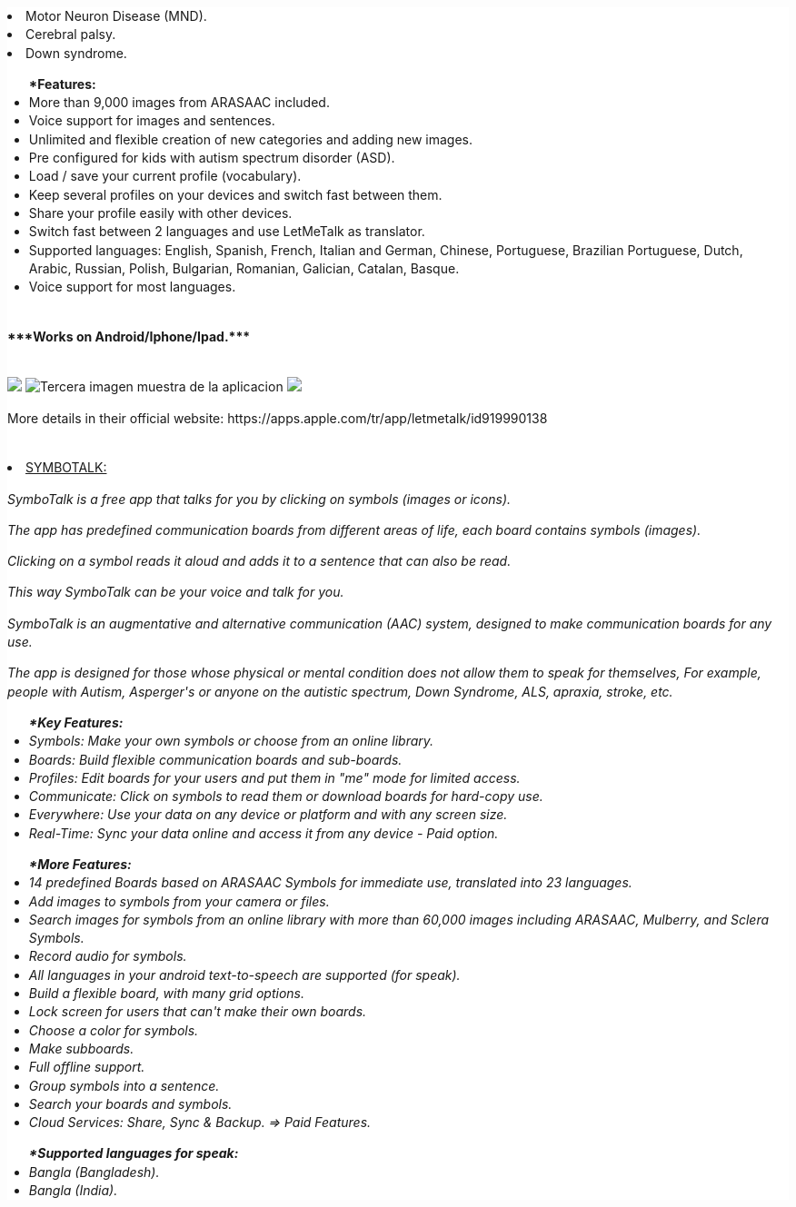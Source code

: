 <li>Motor Neuron Disease (MND).</li>
<li>Cerebral palsy.</li>
<li>Down syndrome.</li></ul><P>
<ul><b>*Features:</b>
<li>More than 9,000 images from ARASAAC included.</li>
<li>Voice support for images and sentences.</li>
<li>Unlimited and flexible creation of new categories and adding new images.</li>
<li>Pre configured for kids with autism spectrum disorder (ASD).</li>
<li>Load / save your current profile (vocabulary).</li>
<li>Keep several profiles on your devices and switch fast between them.</li>
<li>Share your profile easily with other devices.</li>
<li>Switch fast between 2 languages and use LetMeTalk as translator.</li>
<li>Supported languages: English, Spanish, French, Italian and German, Chinese, Portuguese, Brazilian Portuguese, Dutch, Arabic, Russian, Polish, Bulgarian, Romanian, Galician, Catalan, Basque.</li>
<li>Voice support for most languages.</li><p></ul></i>
<p><br><b>***Works on Android/Iphone/Ipad.***</b>
<p><br>
         <img src="https://ash21.alwaysdata.net/images/letmetalk02.jpg" style="width: 600px;"> <img src="https://ash21.alwaysdata.net/images/letmetalk04.jpg" alt="Tercera imagen muestra de la aplicacion" style="width: 600px;"> <img src="https://applications-autisme.com/sites/default/files/styles/extra_large/public/apps/screenshots/545a2486569df3.67029191.png?itok=ToekqXAW" style="width: 210px;">
      <p>
      <p>
      <p>More details in their official website: https://apps.apple.com/tr/app/letmetalk/id919990138</p>
      <br>
      <li><a href = "https://www.symbotalk.com/">SYMBOTALK:</a></li>
            <p>
         <i>
<p>
            SymboTalk is a free app that talks for you by clicking on symbols (images or icons).
         <p>The app has predefined communication boards from different areas of life, each board contains symbols (images).
         <p>Clicking on a symbol reads it aloud and adds it to a sentence that can also be read.
         <p>This way SymboTalk can be your voice and talk for you.<p>
SymboTalk is an augmentative and alternative communication (AAC) system, designed to make communication boards for any use.<p>
The app is designed for those whose physical or mental condition does not allow them to speak for themselves, For example, people with Autism, Asperger's or anyone on the autistic spectrum, Down Syndrome, ALS, apraxia, stroke, etc.<p>
<ul><b>*Key Features:</b>
<li>Symbols: Make your own symbols or choose from an online library.</li>
<li>Boards: Build flexible communication boards and sub-boards.</li>
<li>Profiles: Edit boards for your users and put them in "me" mode for limited access.</li>
<li>Communicate: Click on symbols to read them or download boards for hard-copy use.</li>
<li>Everywhere: Use your data on any device or platform and with any screen size.</li>
<li>Real-Time: Sync your data online and access it from any device - Paid option.</li></ul>
<p>
<p><ul><b>*More Features:</b>
<li>14 predefined Boards based on ARASAAC Symbols for immediate use, translated into 23 languages.</li>
<li>Add images to symbols from your camera or files.</li>
<li>Search images for symbols from an online library with more than 60,000 images including ARASAAC, Mulberry, and Sclera Symbols.</li>
<li>Record audio for symbols.</li>
<li>All languages in your android text-to-speech are supported (for speak).</li>
<li>Build a flexible board, with many grid options.</li>
<li>Lock screen for users that can't make their own boards.</li>
<li>Choose a color for symbols.</li>
<li>Make subboards.</li>
<li>Full offline support.</li>
<li>Group symbols into a sentence.</li>
<li>Search your boards and symbols.</li>
<li>Cloud Services: Share, Sync & Backup. => Paid Features.</li></ul>
<p><ul><b>*Supported languages for speak:</b>
<li>Bangla (Bangladesh).</li>
<li>Bangla (India).</li>